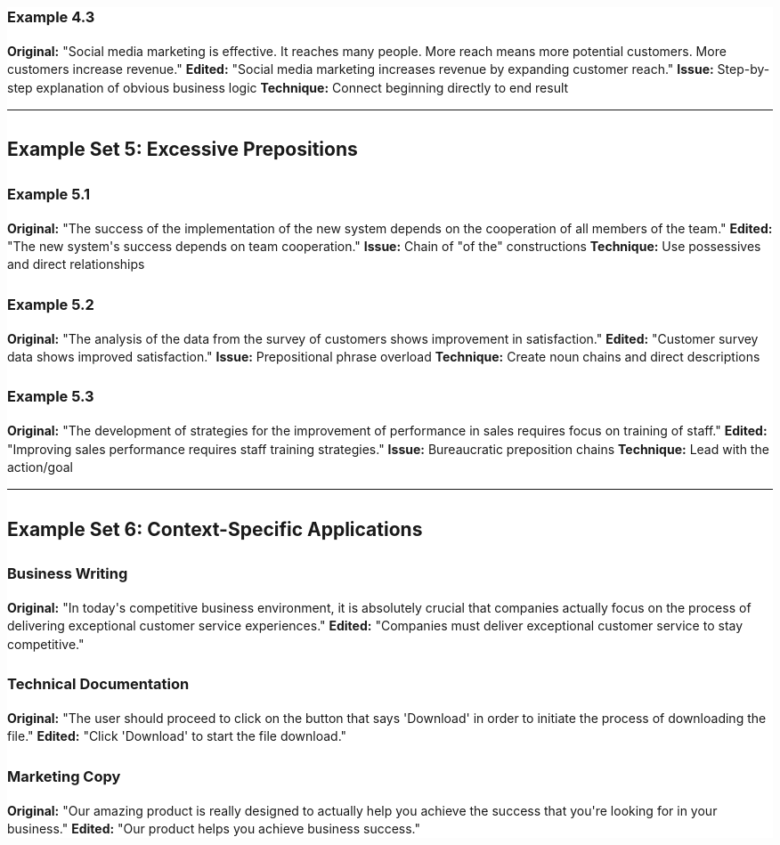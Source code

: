 ### Example 4.3
**Original:** "Social media marketing is effective. It reaches many people. More reach means more potential customers. More customers increase revenue."
**Edited:** "Social media marketing increases revenue by expanding customer reach."
**Issue:** Step-by-step explanation of obvious business logic
**Technique:** Connect beginning directly to end result

---

## Example Set 5: Excessive Prepositions

### Example 5.1
**Original:** "The success of the implementation of the new system depends on the cooperation of all members of the team."
**Edited:** "The new system's success depends on team cooperation."
**Issue:** Chain of "of the" constructions
**Technique:** Use possessives and direct relationships

### Example 5.2
**Original:** "The analysis of the data from the survey of customers shows improvement in satisfaction."
**Edited:** "Customer survey data shows improved satisfaction."
**Issue:** Prepositional phrase overload
**Technique:** Create noun chains and direct descriptions

### Example 5.3
**Original:** "The development of strategies for the improvement of performance in sales requires focus on training of staff."
**Edited:** "Improving sales performance requires staff training strategies."
**Issue:** Bureaucratic preposition chains
**Technique:** Lead with the action/goal

---

## Example Set 6: Context-Specific Applications

### Business Writing
**Original:** "In today's competitive business environment, it is absolutely crucial that companies actually focus on the process of delivering exceptional customer service experiences."
**Edited:** "Companies must deliver exceptional customer service to stay competitive."

### Technical Documentation
**Original:** "The user should proceed to click on the button that says 'Download' in order to initiate the process of downloading the file."
**Edited:** "Click 'Download' to start the file download."

### Marketing Copy
**Original:** "Our amazing product is really designed to actually help you achieve the success that you're looking for in your business."
**Edited:** "Our product helps you achieve business success."
